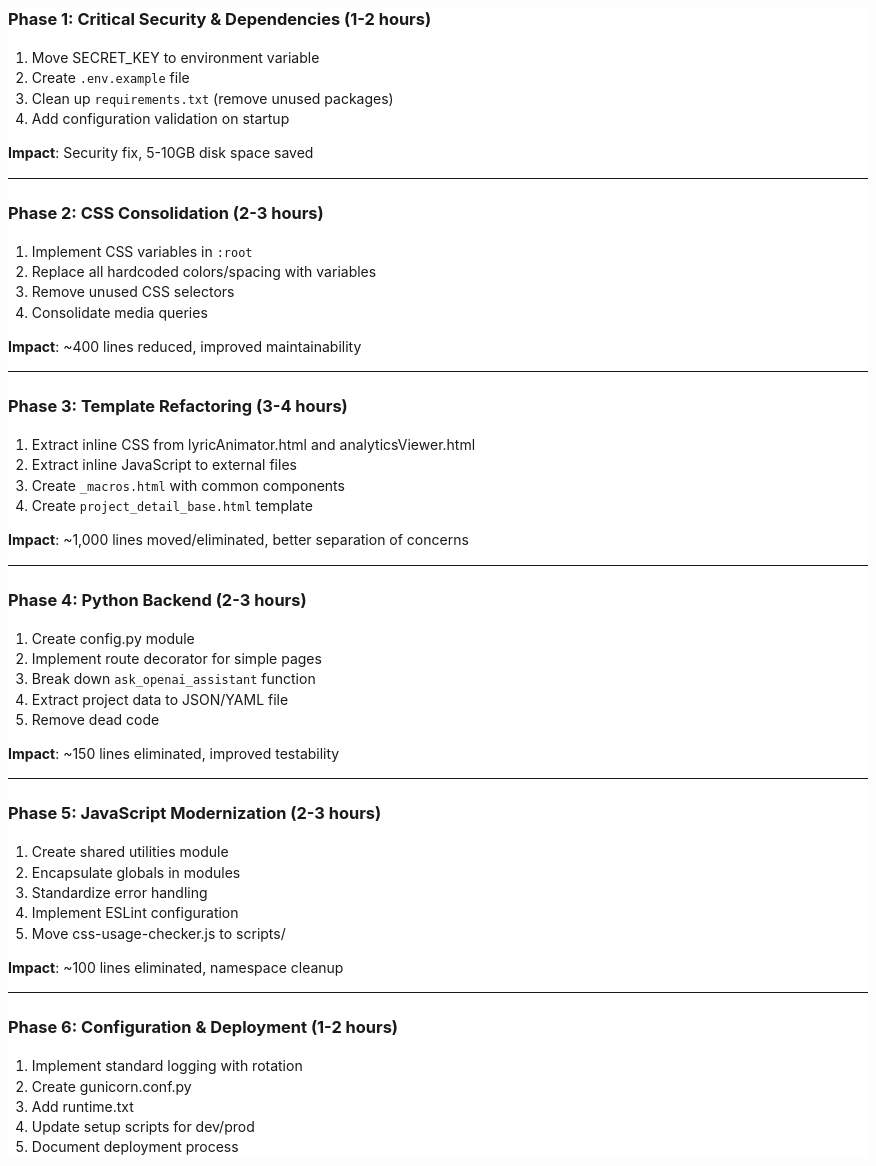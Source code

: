 ### Phase 1: Critical Security & Dependencies (1-2 hours)
1. Move SECRET_KEY to environment variable
2. Create `.env.example` file
3. Clean up `requirements.txt` (remove unused packages)
4. Add configuration validation on startup

**Impact**: Security fix, 5-10GB disk space saved

---

### Phase 2: CSS Consolidation (2-3 hours)
1. Implement CSS variables in `:root`
2. Replace all hardcoded colors/spacing with variables
3. Remove unused CSS selectors
4. Consolidate media queries

**Impact**: ~400 lines reduced, improved maintainability

---

### Phase 3: Template Refactoring (3-4 hours)
1. Extract inline CSS from lyricAnimator.html and analyticsViewer.html
2. Extract inline JavaScript to external files
3. Create `_macros.html` with common components
4. Create `project_detail_base.html` template

**Impact**: ~1,000 lines moved/eliminated, better separation of concerns

---

### Phase 4: Python Backend (2-3 hours)
1. Create config.py module
2. Implement route decorator for simple pages
3. Break down `ask_openai_assistant` function
4. Extract project data to JSON/YAML file
5. Remove dead code

**Impact**: ~150 lines eliminated, improved testability

---

### Phase 5: JavaScript Modernization (2-3 hours)
1. Create shared utilities module
2. Encapsulate globals in modules
3. Standardize error handling
4. Implement ESLint configuration
5. Move css-usage-checker.js to scripts/

**Impact**: ~100 lines eliminated, namespace cleanup

---

### Phase 6: Configuration & Deployment (1-2 hours)
1. Implement standard logging with rotation
2. Create gunicorn.conf.py
3. Add runtime.txt
4. Update setup scripts for dev/prod
5. Document deployment process
